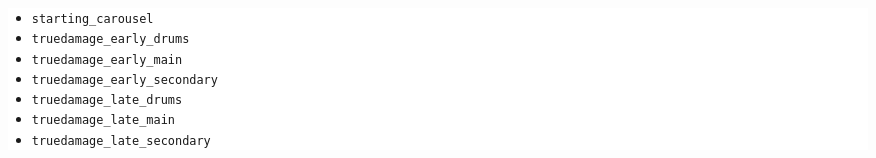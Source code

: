 * `starting_carousel`
* `truedamage_early_drums`
* `truedamage_early_main`
* `truedamage_early_secondary`
* `truedamage_late_drums`
* `truedamage_late_main`
* `truedamage_late_secondary`
